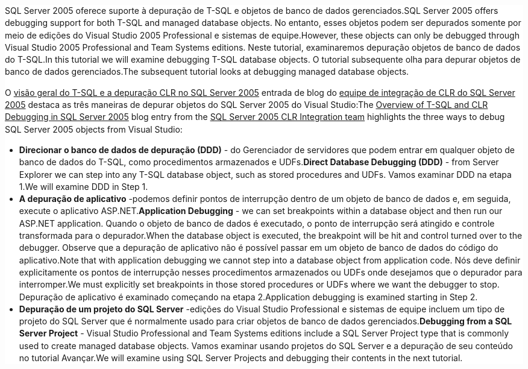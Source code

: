 <span data-ttu-id="7edf8-122">SQL Server 2005 oferece suporte à depuração de T-SQL e objetos de banco de dados gerenciados.</span><span class="sxs-lookup"><span data-stu-id="7edf8-122">SQL Server 2005 offers debugging support for both T-SQL and managed database objects.</span></span> <span data-ttu-id="7edf8-123">No entanto, esses objetos podem ser depurados somente por meio de edições do Visual Studio 2005 Professional e sistemas de equipe.</span><span class="sxs-lookup"><span data-stu-id="7edf8-123">However, these objects can only be debugged through Visual Studio 2005 Professional and Team Systems editions.</span></span> <span data-ttu-id="7edf8-124">Neste tutorial, examinaremos depuração objetos de banco de dados do T-SQL.</span><span class="sxs-lookup"><span data-stu-id="7edf8-124">In this tutorial we will examine debugging T-SQL database objects.</span></span> <span data-ttu-id="7edf8-125">O tutorial subsequente olha para depurar objetos de banco de dados gerenciados.</span><span class="sxs-lookup"><span data-stu-id="7edf8-125">The subsequent tutorial looks at debugging managed database objects.</span></span>

<span data-ttu-id="7edf8-126">O [visão geral do T-SQL e a depuração CLR no SQL Server 2005](https://blogs.msdn.com/sqlclr/archive/2006/06/29/651644.aspx) entrada de blog do [equipe de integração de CLR do SQL Server 2005](https://blogs.msdn.com/sqlclr/default.aspx) destaca as três maneiras de depurar objetos do SQL Server 2005 do Visual Studio:</span><span class="sxs-lookup"><span data-stu-id="7edf8-126">The [Overview of T-SQL and CLR Debugging in SQL Server 2005](https://blogs.msdn.com/sqlclr/archive/2006/06/29/651644.aspx) blog entry from the [SQL Server 2005 CLR Integration team](https://blogs.msdn.com/sqlclr/default.aspx) highlights the three ways to debug SQL Server 2005 objects from Visual Studio:</span></span>

- <span data-ttu-id="7edf8-127">**Direcionar o banco de dados de depuração (DDD)** - do Gerenciador de servidores que podem entrar em qualquer objeto de banco de dados do T-SQL, como procedimentos armazenados e UDFs.</span><span class="sxs-lookup"><span data-stu-id="7edf8-127">**Direct Database Debugging (DDD)** - from Server Explorer we can step into any T-SQL database object, such as stored procedures and UDFs.</span></span> <span data-ttu-id="7edf8-128">Vamos examinar DDD na etapa 1.</span><span class="sxs-lookup"><span data-stu-id="7edf8-128">We will examine DDD in Step 1.</span></span>
- <span data-ttu-id="7edf8-129">**A depuração de aplicativo** -podemos definir pontos de interrupção dentro de um objeto de banco de dados e, em seguida, execute o aplicativo ASP.NET.</span><span class="sxs-lookup"><span data-stu-id="7edf8-129">**Application Debugging** - we can set breakpoints within a database object and then run our ASP.NET application.</span></span> <span data-ttu-id="7edf8-130">Quando o objeto de banco de dados é executado, o ponto de interrupção será atingido e controle transformada para o depurador.</span><span class="sxs-lookup"><span data-stu-id="7edf8-130">When the database object is executed, the breakpoint will be hit and control turned over to the debugger.</span></span> <span data-ttu-id="7edf8-131">Observe que a depuração de aplicativo não é possível passar em um objeto de banco de dados do código do aplicativo.</span><span class="sxs-lookup"><span data-stu-id="7edf8-131">Note that with application debugging we cannot step into a database object from application code.</span></span> <span data-ttu-id="7edf8-132">Nós deve definir explicitamente os pontos de interrupção nesses procedimentos armazenados ou UDFs onde desejamos que o depurador para interromper.</span><span class="sxs-lookup"><span data-stu-id="7edf8-132">We must explicitly set breakpoints in those stored procedures or UDFs where we want the debugger to stop.</span></span> <span data-ttu-id="7edf8-133">Depuração de aplicativo é examinado começando na etapa 2.</span><span class="sxs-lookup"><span data-stu-id="7edf8-133">Application debugging is examined starting in Step 2.</span></span>
- <span data-ttu-id="7edf8-134">**Depuração de um projeto do SQL Server** -edições do Visual Studio Professional e sistemas de equipe incluem um tipo de projeto do SQL Server que é normalmente usado para criar objetos de banco de dados gerenciados.</span><span class="sxs-lookup"><span data-stu-id="7edf8-134">**Debugging from a SQL Server Project** - Visual Studio Professional and Team Systems editions include a SQL Server Project type that is commonly used to create managed database objects.</span></span> <span data-ttu-id="7edf8-135">Vamos examinar usando projetos do SQL Server e a depuração de seu conteúdo no tutorial Avançar.</span><span class="sxs-lookup"><span data-stu-id="7edf8-135">We will examine using SQL Server Projects and debugging their contents in the next tutorial.</span></span>
